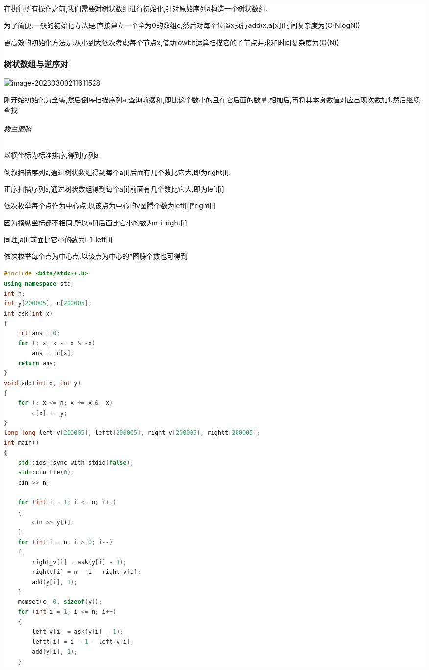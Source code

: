 在执行所有操作之前,我们需要对树状数组进行初始化,针对原始序列a构造一个树状数组.

为了简便,一般的初始化方法是:直接建立一个全为0的数组c,然后对每个位置x执行add(x,a[x])时间复杂度为(O(NlogN))

更高效的初始化方法是:从小到大依次考虑每个节点x,借助lowbit运算扫描它的子节点并求和时间复杂度为(O(N))

### 树状数组与逆序对

![image-20230303211611528](https://gitee.com/yzs1/picture/raw/master/Typora-Images/20230303211612.png)

刚开始初始化为全零,然后倒序扫描序列a,查询前缀和,即比这个数小的且在它后面的数量,相加后,再将其本身数值对应出现次数加1.然后继续查找

###### 楼兰图腾

以横坐标为标准排序,得到序列a

倒叙扫描序列a,通过树状数组得到每个a[i]后面有几个数比它大,即为right[i].

正序扫描序列a,通过树状数组得到每个a[i]前面有几个数比它大,即为left[i]

依次枚举每个点作为中心点,以该点为中心的v图腾个数为left[i]*right[i]

因为横纵坐标都不相同,所以a[i]后面比它小的数为n-i-right[i]

同理,a[i]前面比它小的数为i-1-left[i]

依次枚举每个点为中心点,以该点为中心的^图腾个数也可得到

```c++
#include <bits/stdc++.h>
using namespace std;
int n;
int y[200005], c[200005];
int ask(int x)
{
    int ans = 0;
    for (; x; x -= x & -x)
        ans += c[x];
    return ans;
}
void add(int x, int y)
{
    for (; x <= n; x += x & -x)
        c[x] += y;
}
long long left_v[200005], leftt[200005], right_v[200005], rightt[200005];
int main()
{
    std::ios::sync_with_stdio(false);
    std::cin.tie(0);
    cin >> n;

    for (int i = 1; i <= n; i++)
    {
        cin >> y[i];
    }
    for (int i = n; i > 0; i--)
    {
        right_v[i] = ask(y[i] - 1);
        rightt[i] = n - i - right_v[i];
        add(y[i], 1);
    }
    memset(c, 0, sizeof(y));
    for (int i = 1; i <= n; i++)
    {
        left_v[i] = ask(y[i] - 1);
        leftt[i] = i - 1 - left_v[i];
        add(y[i], 1);
    }
```